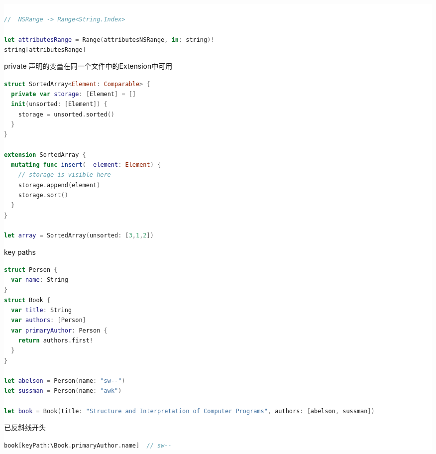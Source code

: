 ```swift

//  NSRange -> Range<String.Index>

let attributesRange = Range(attributesNSRange, in: string)!
string[attributesRange]
```

private 声明的变量在同一个文件中的Extension中可用

```swift
struct SortedArray<Element: Comparable> {
  private var storage: [Element] = []
  init(unsorted: [Element]) {
    storage = unsorted.sorted()
  }
}

extension SortedArray {
  mutating func insert(_ element: Element) {
    // storage is visible here
    storage.append(element)
    storage.sort()
  }
}

let array = SortedArray(unsorted: [3,1,2])
```

key paths

```swift
struct Person {
  var name: String
}
struct Book {
  var title: String
  var authors: [Person]
  var primaryAuthor: Person {
    return authors.first!
  }
}

let abelson = Person(name: "sw--")
let sussman = Person(name: "awk")

let book = Book(title: "Structure and Interpretation of Computer Programs", authors: [abelson, sussman])
```

已反斜线开头

```swift
book[keyPath:\Book.primaryAuthor.name]  // sw--
```
